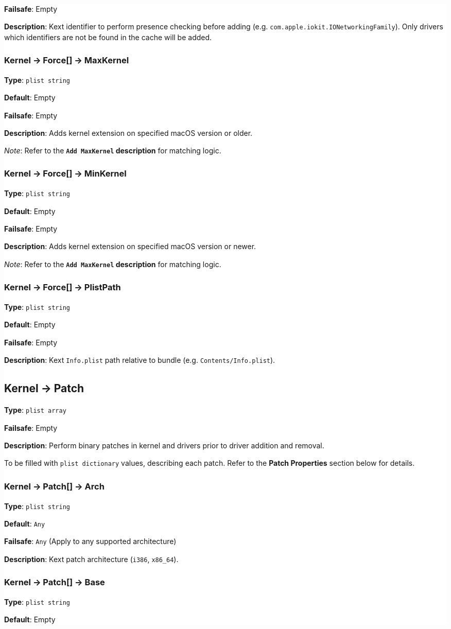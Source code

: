 **Failsafe**: Empty

**Description**: Kext identifier to perform presence checking before adding (e.g. `com.apple.iokit.IONetworkingFamily`). Only drivers which identifiers are not be found in the cache will be added.

<h3 id=kernel-force-maxkernel>Kernel -> Force[] -> MaxKernel</h3>

**Type**: `plist string`

**Default**: Empty

**Failsafe**: Empty

**Description**: Adds kernel extension on specified macOS version or older.

*Note*: Refer to the **`Add MaxKernel` description** for matching logic.

<h3 id=kernel-force-minkernel>Kernel -> Force[] -> MinKernel</h3>

**Type**: `plist string`

**Default**: Empty

**Failsafe**: Empty

**Description**: Adds kernel extension on specified macOS version or newer.

*Note*: Refer to the **`Add MaxKernel` description** for matching logic.

<h3 id=kernel-force-plistpath>Kernel -> Force[] -> PlistPath</h3>

**Type**: `plist string`

**Default**: Empty

**Failsafe**: Empty

**Description**: Kext `Info.plist` path relative to bundle (e.g. `Contents/Info.plist`).

<h2 id=kernel-patch>Kernel -> Patch</h2>

**Type**: `plist array`

**Failsafe**: Empty

**Description**: Perform binary patches in kernel and drivers prior to driver addition and removal.

To be filled with `plist dictionary` values, describing each patch. Refer to the **Patch Properties** section below for details.

<h3 id=kernel-patch-arch>Kernel -> Patch[] -> Arch</h3>

**Type**: `plist string`

**Default**: `Any`

**Failsafe**: `Any` (Apply to any supported architecture)

**Description**: Kext patch architecture (`i386`, `x86_64`).

<h3 id=kernel-patch-base>Kernel -> Patch[] -> Base</h3>

**Type**: `plist string`

**Default**: Empty
